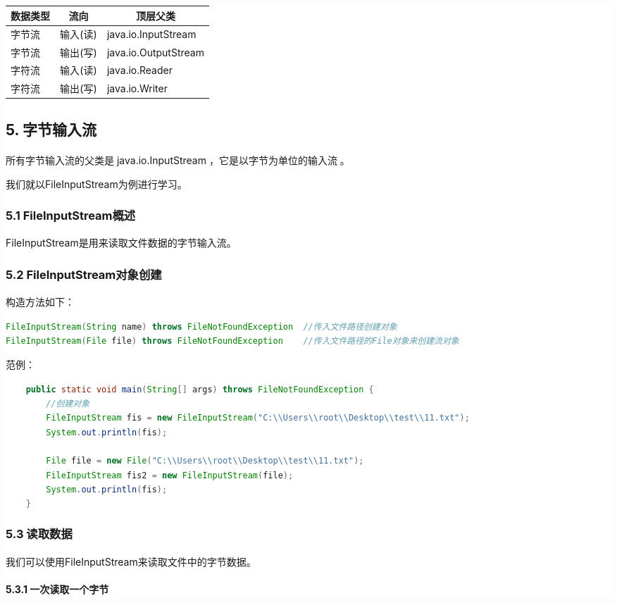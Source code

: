 | 数据类型 | 流向     | 顶层父类             |
| -------- | -------- | -------------------- |
| 字节流   | 输入(读) | java.io.InputStream  |
| 字节流   | 输出(写) | java.io.OutputStream |
| 字符流   | 输入(读) | java.io.Reader       |
| 字符流   | 输出(写) | java.io.Writer       |



## 5. 字节输入流

所有字节输入流的父类是  java.io.InputStream ，它是以字节为单位的输入流 。

我们就以FileInputStream为例进行学习。



### 5.1 FileInputStream概述

FileInputStream是用来读取文件数据的字节输入流。



### 5.2 FileInputStream对象创建

构造方法如下：

```java
FileInputStream(String name) throws FileNotFoundException  //传入文件路径创建对象
FileInputStream(File file) throws FileNotFoundException    //传入文件路径的File对象来创建流对象    
```

范例：

```java
    public static void main(String[] args) throws FileNotFoundException {
        //创建对象
        FileInputStream fis = new FileInputStream("C:\\Users\\root\\Desktop\\test\\11.txt");
        System.out.println(fis);

        File file = new File("C:\\Users\\root\\Desktop\\test\\11.txt");
        FileInputStream fis2 = new FileInputStream(file);
        System.out.println(fis);
    }
```





### 5.3 读取数据

我们可以使用FileInputStream来读取文件中的字节数据。

#### 5.3.1 一次读取一个字节
